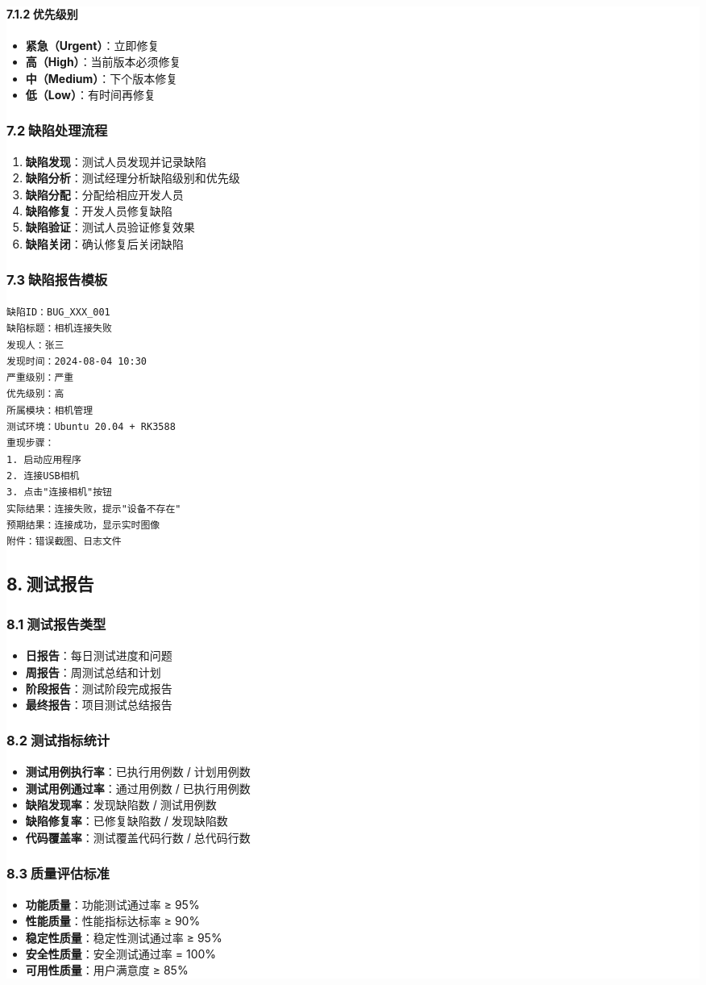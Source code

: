 #### 7.1.2 优先级别
- **紧急（Urgent）**：立即修复
- **高（High）**：当前版本必须修复
- **中（Medium）**：下个版本修复
- **低（Low）**：有时间再修复

### 7.2 缺陷处理流程
1. **缺陷发现**：测试人员发现并记录缺陷
2. **缺陷分析**：测试经理分析缺陷级别和优先级
3. **缺陷分配**：分配给相应开发人员
4. **缺陷修复**：开发人员修复缺陷
5. **缺陷验证**：测试人员验证修复效果
6. **缺陷关闭**：确认修复后关闭缺陷

### 7.3 缺陷报告模板
```
缺陷ID：BUG_XXX_001
缺陷标题：相机连接失败
发现人：张三
发现时间：2024-08-04 10:30
严重级别：严重
优先级别：高
所属模块：相机管理
测试环境：Ubuntu 20.04 + RK3588
重现步骤：
1. 启动应用程序
2. 连接USB相机
3. 点击"连接相机"按钮
实际结果：连接失败，提示"设备不存在"
预期结果：连接成功，显示实时图像
附件：错误截图、日志文件
```

## 8. 测试报告

### 8.1 测试报告类型
- **日报告**：每日测试进度和问题
- **周报告**：周测试总结和计划
- **阶段报告**：测试阶段完成报告
- **最终报告**：项目测试总结报告

### 8.2 测试指标统计
- **测试用例执行率**：已执行用例数 / 计划用例数
- **测试用例通过率**：通过用例数 / 已执行用例数
- **缺陷发现率**：发现缺陷数 / 测试用例数
- **缺陷修复率**：已修复缺陷数 / 发现缺陷数
- **代码覆盖率**：测试覆盖代码行数 / 总代码行数

### 8.3 质量评估标准
- **功能质量**：功能测试通过率 ≥ 95%
- **性能质量**：性能指标达标率 ≥ 90%
- **稳定性质量**：稳定性测试通过率 ≥ 95%
- **安全性质量**：安全测试通过率 = 100%
- **可用性质量**：用户满意度 ≥ 85%
